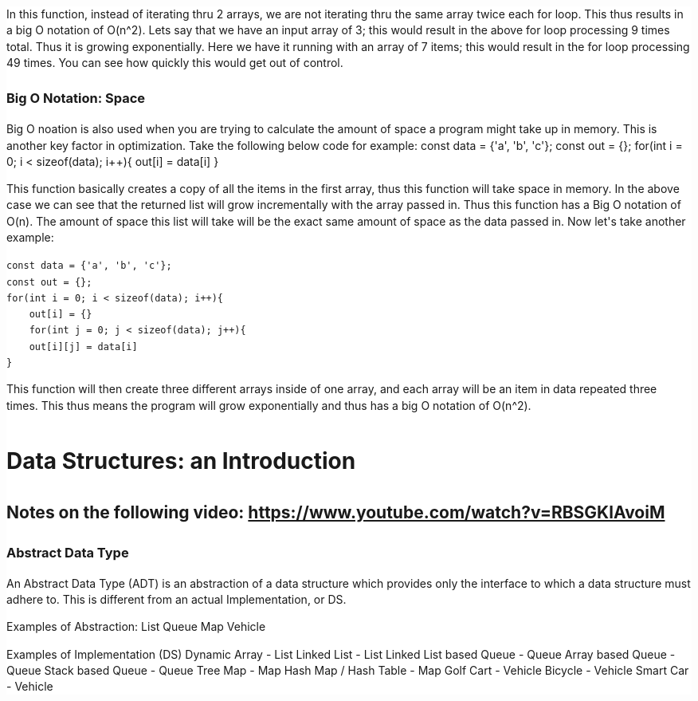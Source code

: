 In this function, instead of iterating thru 2 arrays, we are not iterating thru the same array twice each for loop. This thus results in a big O notation of O(n^2). 
Lets say that we have an input array of 3; this would result in the above for loop processing 9 times total. Thus it is growing exponentially. Here we have it running with an array of 7 items; this would result in the for loop processing 49 times. You can see how quickly this would get out of control.

### Big O Notation: Space
Big O noation is also used when you are trying to calculate the amount of space a program might take up in memory. This is another key factor in optimization. 
Take the following below code for example: 
    const data = {'a', 'b', 'c'};
    const out = {};
    for(int i = 0; i < sizeof(data); i++){
        out[i] = data[i]
    }

This function basically creates a copy of all the items in the first array, thus this function will take space in memory. 
In the above case we can see that the returned list will grow incrementally with the array passed in. Thus this function has a Big O notation of O(n). 
The amount of space this list will take will be the exact same amount of space as the data passed in. 
Now let's take another example: 

    const data = {'a', 'b', 'c'};
    const out = {};
    for(int i = 0; i < sizeof(data); i++){
        out[i] = {}
        for(int j = 0; j < sizeof(data); j++){
        out[i][j] = data[i]
    }
This function will then create three different arrays inside of one array, and each array will be an item in data repeated three times. This thus means the program will grow exponentially and thus has a big O notation of O(n^2). 
# Data Structures: an Introduction 
## Notes on the following video: https://www.youtube.com/watch?v=RBSGKlAvoiM

### Abstract Data Type
An Abstract Data Type (ADT) is an abstraction of a data structure which provides only the interface to which a data structure must adhere to. This is different from an actual Implementation, or DS.

Examples of Abstraction: 
    List 
    Queue
    Map
    Vehicle

Examples of Implementation (DS)
    Dynamic Array - List 
    Linked List - List
    Linked List based Queue - Queue
    Array based Queue - Queue
    Stack based Queue - Queue
    Tree Map - Map
    Hash Map / Hash Table - Map
    Golf Cart - Vehicle
    Bicycle - Vehicle
    Smart Car - Vehicle
